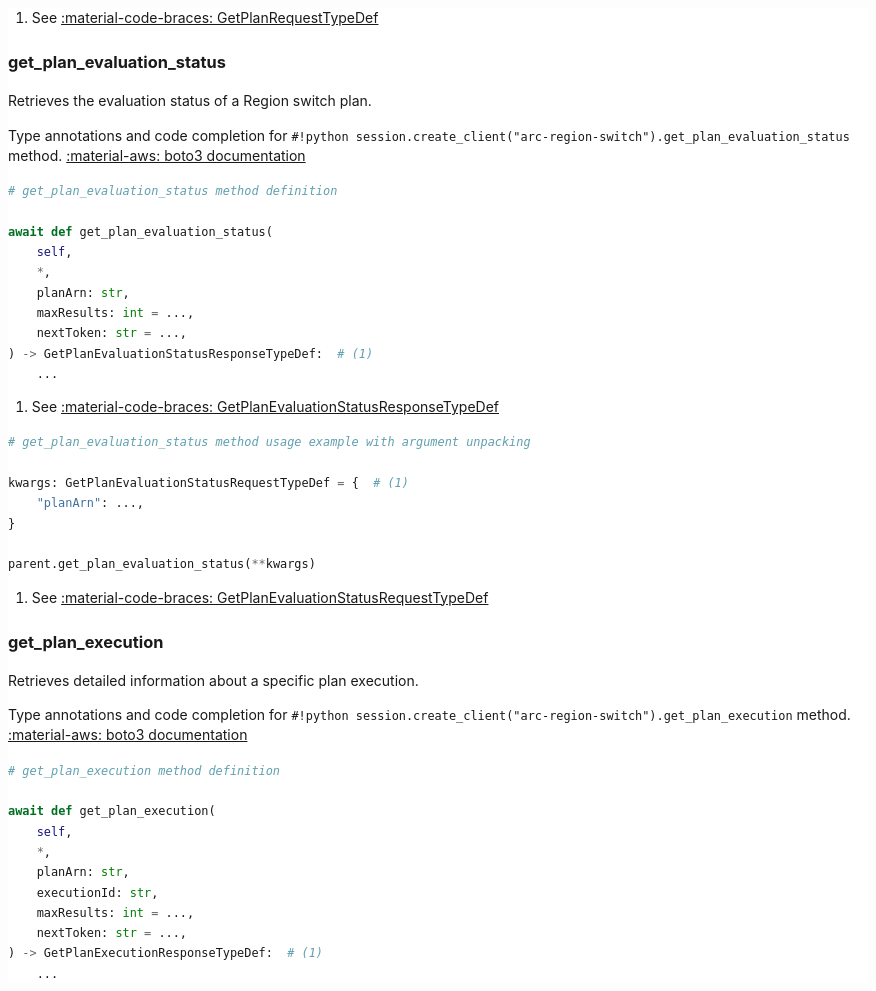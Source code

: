 1. See [:material-code-braces: GetPlanRequestTypeDef](./type_defs.md#getplanrequesttypedef)

### get\_plan\_evaluation\_status

Retrieves the evaluation status of a Region switch plan.

Type annotations and code completion for `#!python session.create_client("arc-region-switch").get_plan_evaluation_status` method.
[:material-aws: boto3 documentation](https://boto3.amazonaws.com/v1/documentation/api/latest/reference/services/arc-region-switch/client/get_plan_evaluation_status.html)

```python
# get_plan_evaluation_status method definition

await def get_plan_evaluation_status(
    self,
    *,
    planArn: str,
    maxResults: int = ...,
    nextToken: str = ...,
) -> GetPlanEvaluationStatusResponseTypeDef:  # (1)
    ...
```

1. See [:material-code-braces: GetPlanEvaluationStatusResponseTypeDef](./type_defs.md#getplanevaluationstatusresponsetypedef)


```python
# get_plan_evaluation_status method usage example with argument unpacking

kwargs: GetPlanEvaluationStatusRequestTypeDef = {  # (1)
    "planArn": ...,
}

parent.get_plan_evaluation_status(**kwargs)
```

1. See [:material-code-braces: GetPlanEvaluationStatusRequestTypeDef](./type_defs.md#getplanevaluationstatusrequesttypedef)

### get\_plan\_execution

Retrieves detailed information about a specific plan execution.

Type annotations and code completion for `#!python session.create_client("arc-region-switch").get_plan_execution` method.
[:material-aws: boto3 documentation](https://boto3.amazonaws.com/v1/documentation/api/latest/reference/services/arc-region-switch/client/get_plan_execution.html)

```python
# get_plan_execution method definition

await def get_plan_execution(
    self,
    *,
    planArn: str,
    executionId: str,
    maxResults: int = ...,
    nextToken: str = ...,
) -> GetPlanExecutionResponseTypeDef:  # (1)
    ...
```
